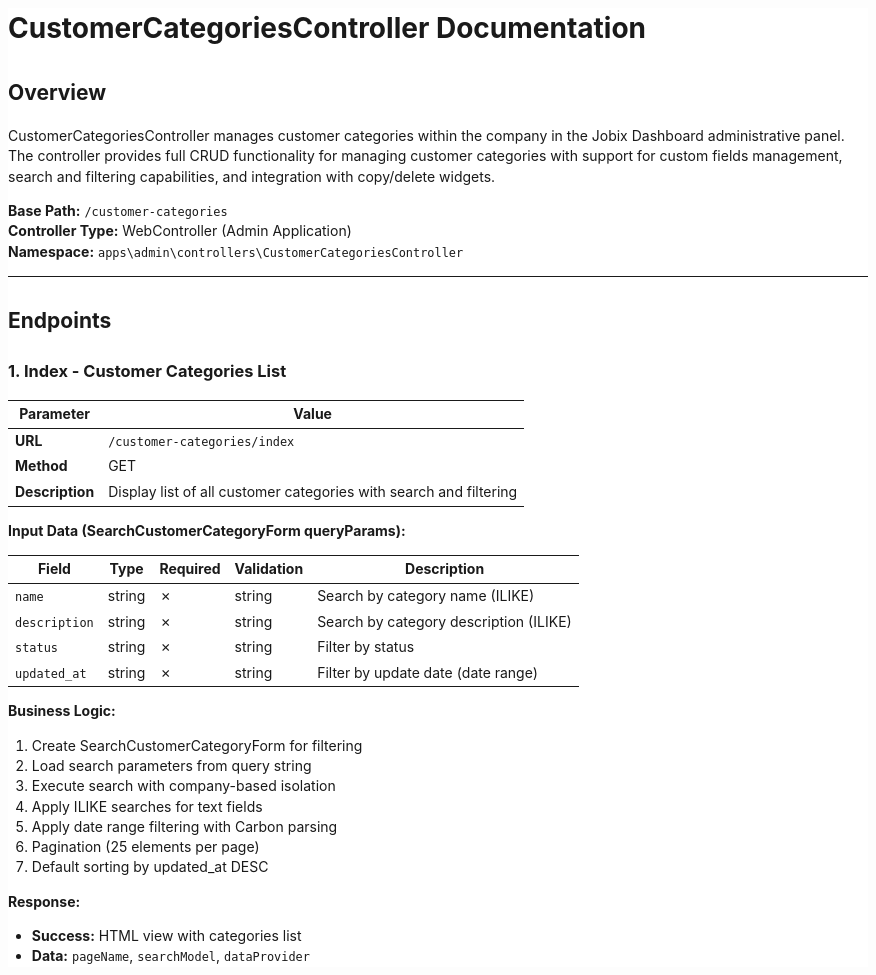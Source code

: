 # CustomerCategoriesController Documentation

## Overview

CustomerCategoriesController manages customer categories within the company in the Jobix Dashboard administrative panel. The controller provides full CRUD functionality for managing customer categories with support for custom fields management, search and filtering capabilities, and integration with copy/delete widgets.

**Base Path:** `/customer-categories`  
**Controller Type:** WebController (Admin Application)  
**Namespace:** `apps\admin\controllers\CustomerCategoriesController`

---

## Endpoints

### 1. Index - Customer Categories List

| Parameter | Value |
|-----------|-------|
| **URL** | `/customer-categories/index` |
| **Method** | GET |
| **Description** | Display list of all customer categories with search and filtering |

**Input Data (SearchCustomerCategoryForm queryParams):**

| Field | Type | Required | Validation | Description |
|-------|------|----------|-----------|-------------|
| `name` | string | ✗ | string | Search by category name (ILIKE) |
| `description` | string | ✗ | string | Search by category description (ILIKE) |
| `status` | string | ✗ | string | Filter by status |
| `updated_at` | string | ✗ | string | Filter by update date (date range) |

**Business Logic:**
1. Create SearchCustomerCategoryForm for filtering
2. Load search parameters from query string
3. Execute search with company-based isolation
4. Apply ILIKE searches for text fields
5. Apply date range filtering with Carbon parsing
6. Pagination (25 elements per page)
7. Default sorting by updated_at DESC

**Response:**
- **Success:** HTML view with categories list
- **Data:** `pageName`, `searchModel`, `dataProvider`
